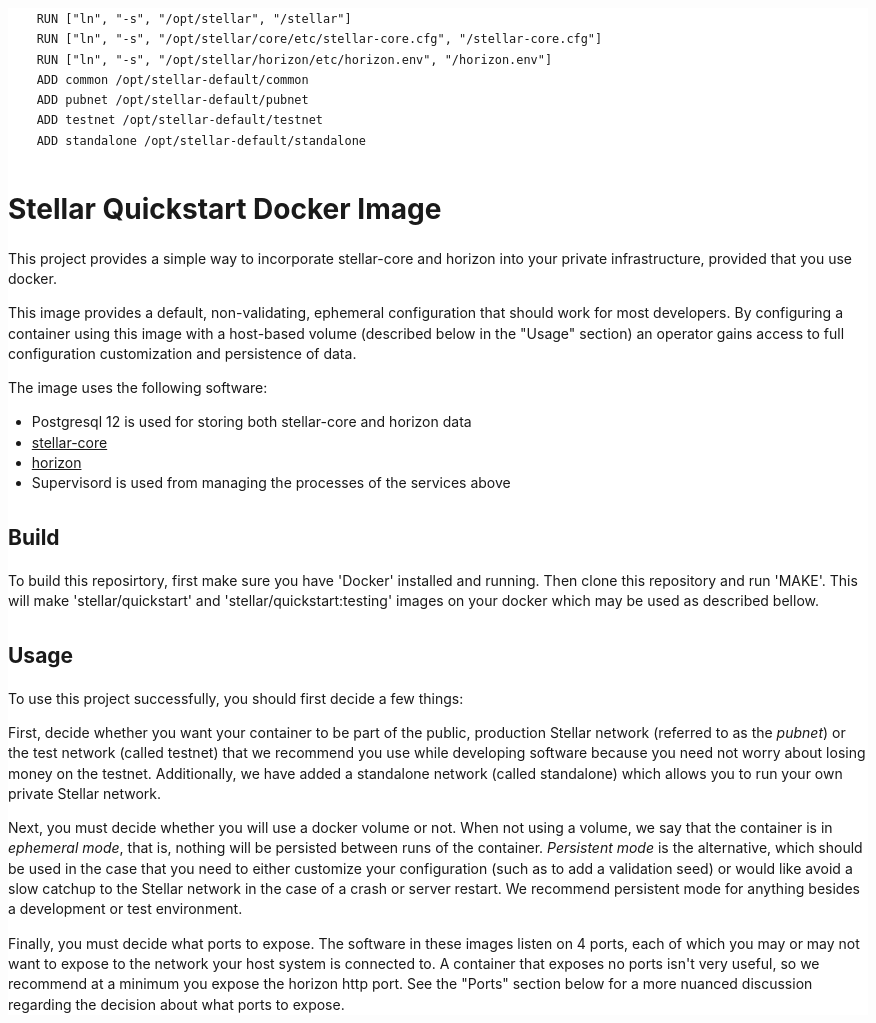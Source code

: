 ```
    RUN ["ln", "-s", "/opt/stellar", "/stellar"]
    RUN ["ln", "-s", "/opt/stellar/core/etc/stellar-core.cfg", "/stellar-core.cfg"]
    RUN ["ln", "-s", "/opt/stellar/horizon/etc/horizon.env", "/horizon.env"]
    ADD common /opt/stellar-default/common
    ADD pubnet /opt/stellar-default/pubnet
    ADD testnet /opt/stellar-default/testnet
    ADD standalone /opt/stellar-default/standalone
```

# Stellar Quickstart Docker Image
This project provides a simple way to incorporate stellar-core and horizon into your private infrastructure, provided that you use docker.

This image provides a default, non-validating, ephemeral configuration that should work for most developers.  By configuring a container using this image with a host-based volume (described below in the "Usage" section) an operator gains access to full configuration customization and persistence of data.

The image uses the following software:

- Postgresql 12 is used for storing both stellar-core and horizon data
- [stellar-core](https://github.com/stellar/stellar-core)
- [horizon](https://github.com/stellar/go/tree/master/services/horizon)
- Supervisord is used from managing the processes of the services above

## Build
To build this reposirtory, first make sure you have 'Docker' installed and running. Then clone this repository and run 'MAKE'. This will make 'stellar/quickstart' and 'stellar/quickstart:testing' images on your docker which may be used as described bellow.

## Usage

To use this project successfully, you should first decide a few things:

First, decide whether you want your container to be part of the public, production Stellar network (referred to as the _pubnet_) or the test network (called testnet) that we recommend you use while developing software because you need not worry about losing money on the testnet. Additionally, we have added a standalone network (called standalone) which allows you to run your own private Stellar network.

Next, you must decide whether you will use a docker volume or not.  When not using a volume, we say that the container is in _ephemeral mode_, that is, nothing will be persisted between runs of the container. _Persistent mode_ is the alternative, which should be used in the case that you need to either customize your configuration (such as to add a validation seed) or would like avoid a slow catchup to the Stellar network in the case of a crash or server restart.  We recommend persistent mode for anything besides a development or test environment.

Finally, you must decide what ports to expose.  The software in these images listen on 4 ports, each of which you may or may not want to expose to the network your host system is connected to.  A container that exposes no ports isn't very useful, so we recommend at a minimum you expose the horizon http port.  See the "Ports" section below for a more nuanced discussion regarding the decision about what ports to expose.
